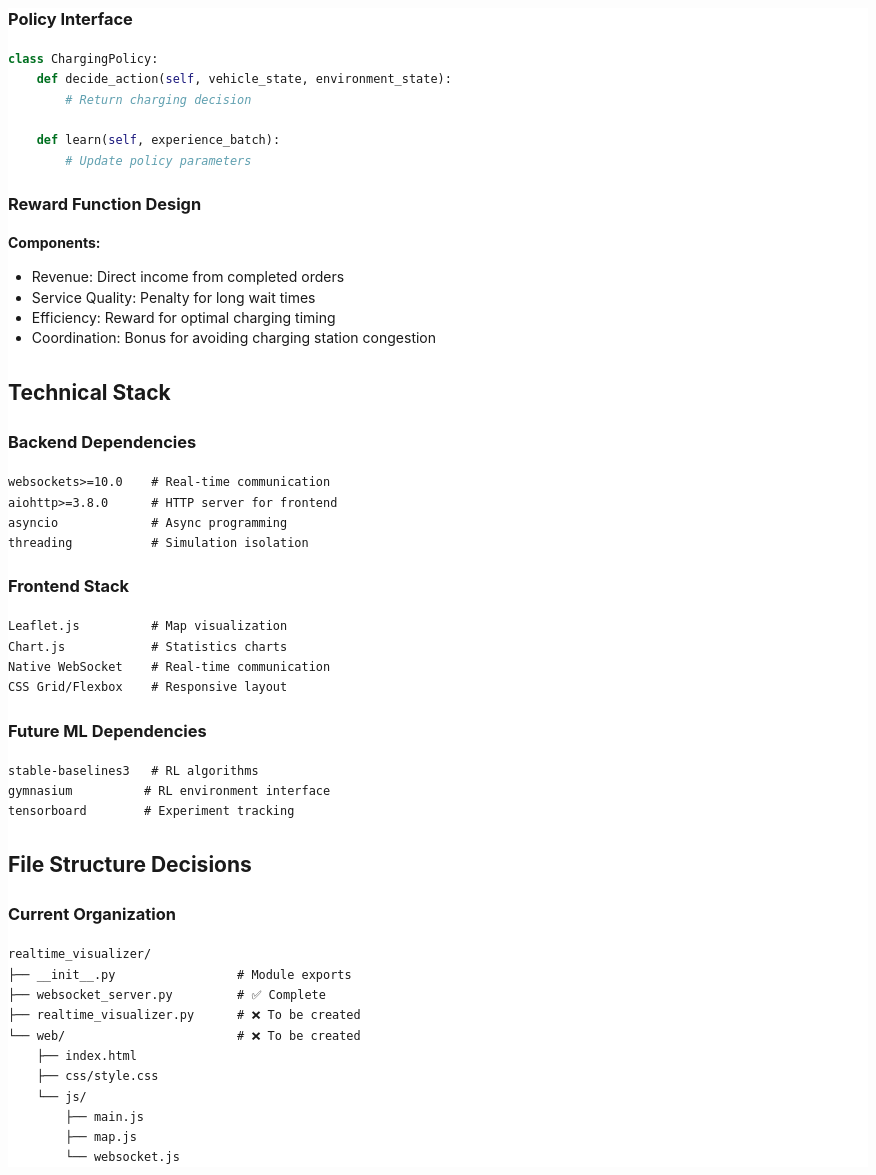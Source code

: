 ### Policy Interface
```python
class ChargingPolicy:
    def decide_action(self, vehicle_state, environment_state):
        # Return charging decision
        
    def learn(self, experience_batch):
        # Update policy parameters
```

### Reward Function Design
**Components:**
- Revenue: Direct income from completed orders
- Service Quality: Penalty for long wait times
- Efficiency: Reward for optimal charging timing
- Coordination: Bonus for avoiding charging station congestion

## Technical Stack

### Backend Dependencies
```
websockets>=10.0    # Real-time communication
aiohttp>=3.8.0      # HTTP server for frontend
asyncio             # Async programming
threading           # Simulation isolation
```

### Frontend Stack
```
Leaflet.js          # Map visualization
Chart.js            # Statistics charts
Native WebSocket    # Real-time communication
CSS Grid/Flexbox    # Responsive layout
```

### Future ML Dependencies
```
stable-baselines3   # RL algorithms
gymnasium          # RL environment interface
tensorboard        # Experiment tracking
```

## File Structure Decisions

### Current Organization
```
realtime_visualizer/
├── __init__.py                 # Module exports
├── websocket_server.py         # ✅ Complete
├── realtime_visualizer.py      # ❌ To be created
└── web/                        # ❌ To be created
    ├── index.html
    ├── css/style.css
    └── js/
        ├── main.js
        ├── map.js
        └── websocket.js
```
